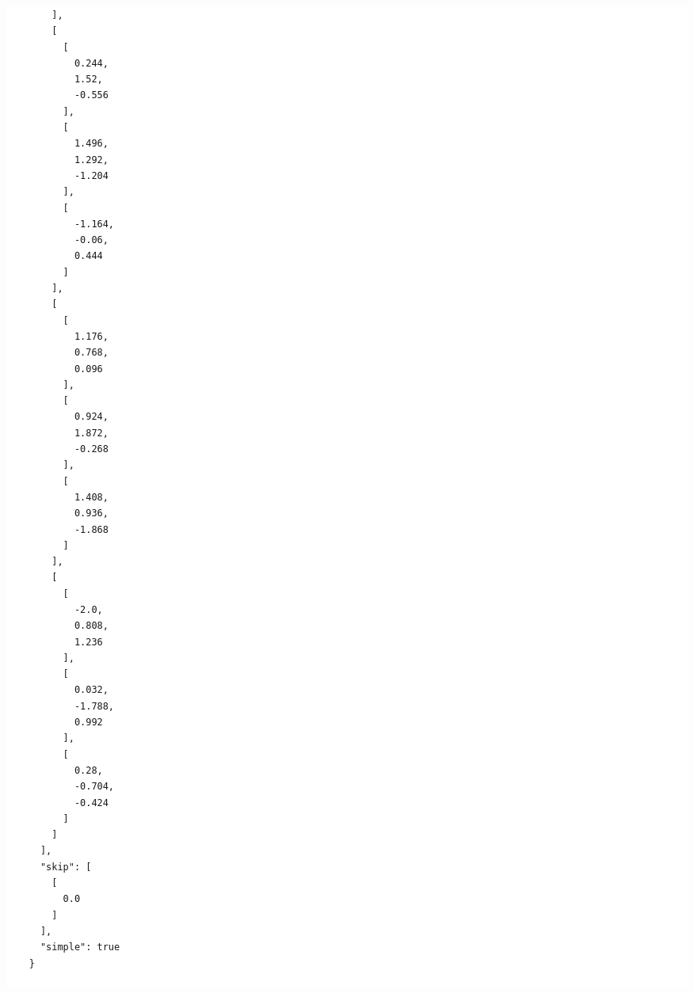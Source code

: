 ```
        ],
        [
          [
            0.244,
            1.52,
            -0.556
          ],
          [
            1.496,
            1.292,
            -1.204
          ],
          [
            -1.164,
            -0.06,
            0.444
          ]
        ],
        [
          [
            1.176,
            0.768,
            0.096
          ],
          [
            0.924,
            1.872,
            -0.268
          ],
          [
            1.408,
            0.936,
            -1.868
          ]
        ],
        [
          [
            -2.0,
            0.808,
            1.236
          ],
          [
            0.032,
            -1.788,
            0.992
          ],
          [
            0.28,
            -0.704,
            -0.424
          ]
        ]
      ],
      "skip": [
        [
          0.0
        ]
      ],
      "simple": true
    }
    
```
